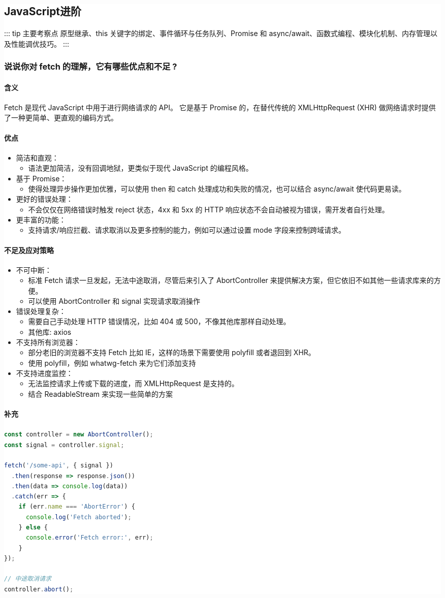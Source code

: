 ## JavaScript进阶
::: tip 主要考察点
原型继承、this 关键字的绑定、事件循环与任务队列、Promise 和 async/await、函数式编程、模块化机制、内存管理以及性能调优技巧。
:::

### 说说你对 fetch 的理解，它有哪些优点和不足 ?
#### 含义
Fetch 是现代 JavaScript 中用于进行网络请求的 API。
它是基于 Promise 的，在替代传统的 XMLHttpRequest (XHR) 做网络请求时提供了一种更简单、更直观的编码方式。
#### 优点
- 简洁和直观：
  - 语法更加简洁，没有回调地狱，更类似于现代 JavaScript 的编程风格。
- 基于 Promise：
  - 使得处理异步操作更加优雅，可以使用 then 和 catch 处理成功和失败的情况，也可以结合 async/await 使代码更易读。
- 更好的错误处理：
  - 不会仅仅在网络错误时触发 reject 状态，4xx 和 5xx 的 HTTP 响应状态不会自动被视为错误，需开发者自行处理。
- 更丰富的功能：
  - 支持请求/响应拦截、请求取消以及更多控制的能力，例如可以通过设置 mode 字段来控制跨域请求。
#### 不足及应对策略
- 不可中断：
  - 标准 Fetch 请求一旦发起，无法中途取消，尽管后来引入了 AbortController 来提供解决方案，但它依旧不如其他一些请求库来的方便。
  - 可以使用 AbortController 和 signal 实现请求取消操作
- 错误处理复杂：
  - 需要自己手动处理 HTTP 错误情况，比如 404 或 500，不像其他库那样自动处理。
  - 其他库: axios
- 不支持所有浏览器：
  - 部分老旧的浏览器不支持 Fetch 比如 IE，这样的场景下需要使用 polyfill 或者退回到 XHR。
  - 使用 polyfill，例如 whatwg-fetch 来为它们添加支持
- 不支持进度监控：
  - 无法监控请求上传或下载的进度，而 XMLHttpRequest 是支持的。
  - 结合 ReadableStream 来实现一些简单的方案
#### 补充
```js
const controller = new AbortController();
const signal = controller.signal;

fetch('/some-api', { signal })
  .then(response => response.json())
  .then(data => console.log(data))
  .catch(err => {
    if (err.name === 'AbortError') {
      console.log('Fetch aborted');
    } else {
      console.error('Fetch error:', err);
    }
});

// 中途取消请求
controller.abort();
```
